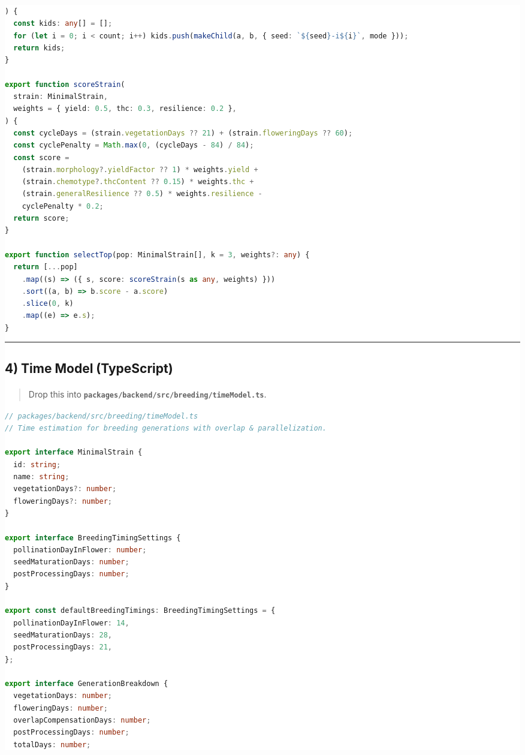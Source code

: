 ```ts
) {
  const kids: any[] = [];
  for (let i = 0; i < count; i++) kids.push(makeChild(a, b, { seed: `${seed}-i${i}`, mode }));
  return kids;
}

export function scoreStrain(
  strain: MinimalStrain,
  weights = { yield: 0.5, thc: 0.3, resilience: 0.2 },
) {
  const cycleDays = (strain.vegetationDays ?? 21) + (strain.floweringDays ?? 60);
  const cyclePenalty = Math.max(0, (cycleDays - 84) / 84);
  const score =
    (strain.morphology?.yieldFactor ?? 1) * weights.yield +
    (strain.chemotype?.thcContent ?? 0.15) * weights.thc +
    (strain.generalResilience ?? 0.5) * weights.resilience -
    cyclePenalty * 0.2;
  return score;
}

export function selectTop(pop: MinimalStrain[], k = 3, weights?: any) {
  return [...pop]
    .map((s) => ({ s, score: scoreStrain(s as any, weights) }))
    .sort((a, b) => b.score - a.score)
    .slice(0, k)
    .map((e) => e.s);
}
```

---

## 4) Time Model (TypeScript)

> Drop this into **`packages/backend/src/breeding/timeModel.ts`**.

```ts
// packages/backend/src/breeding/timeModel.ts
// Time estimation for breeding generations with overlap & parallelization.

export interface MinimalStrain {
  id: string;
  name: string;
  vegetationDays?: number;
  floweringDays?: number;
}

export interface BreedingTimingSettings {
  pollinationDayInFlower: number;
  seedMaturationDays: number;
  postProcessingDays: number;
}

export const defaultBreedingTimings: BreedingTimingSettings = {
  pollinationDayInFlower: 14,
  seedMaturationDays: 28,
  postProcessingDays: 21,
};

export interface GenerationBreakdown {
  vegetationDays: number;
  floweringDays: number;
  overlapCompensationDays: number;
  postProcessingDays: number;
  totalDays: number;
```
